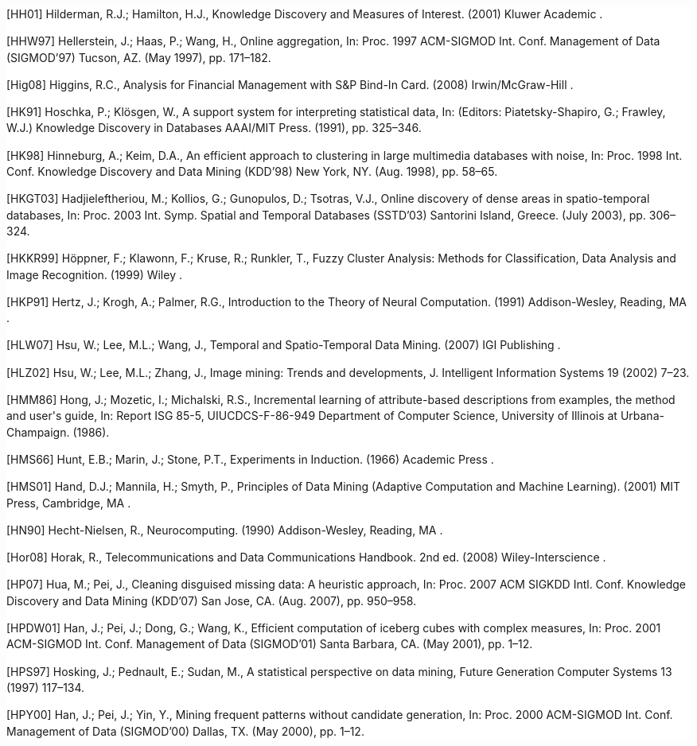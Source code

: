 [HH01] Hilderman, R.J.; Hamilton, H.J., Knowledge Discovery and Measures of Interest. (2001) Kluwer Academic .

[HHW97] Hellerstein, J.; Haas, P.; Wang, H., Online aggregation, In: Proc. 1997 ACM-SIGMOD Int. Conf. Management of Data (SIGMOD’97) Tucson, AZ. (May 1997), pp. 171–182.

[Hig08] Higgins, R.C., Analysis for Financial Management with S&P Bind-In Card. (2008) Irwin/McGraw-Hill .

[HK91] Hoschka, P.; Klösgen, W., A support system for interpreting statistical data, In: (Editors: Piatetsky-Shapiro, G.; Frawley, W.J.) Knowledge Discovery in Databases AAAI/MIT Press. (1991), pp. 325–346.

[HK98] Hinneburg, A.; Keim, D.A., An efficient approach to clustering in large multimedia databases with noise, In: Proc. 1998 Int. Conf. Knowledge Discovery and Data Mining (KDD’98) New York, NY. (Aug. 1998), pp. 58–65.

[HKGT03] Hadjieleftheriou, M.; Kollios, G.; Gunopulos, D.; Tsotras, V.J., Online discovery of dense areas in spatio-temporal databases, In: Proc. 2003 Int. Symp. Spatial and Temporal Databases (SSTD’03) Santorini Island, Greece. (July 2003), pp. 306–324.

[HKKR99] Höppner, F.; Klawonn, F.; Kruse, R.; Runkler, T., Fuzzy Cluster Analysis: Methods for Classification, Data Analysis and Image Recognition. (1999) Wiley .

[HKP91] Hertz, J.; Krogh, A.; Palmer, R.G., Introduction to the Theory of Neural Computation. (1991) Addison-Wesley, Reading, MA .

[HLW07] Hsu, W.; Lee, M.L.; Wang, J., Temporal and Spatio-Temporal Data Mining. (2007) IGI Publishing .

[HLZ02] Hsu, W.; Lee, M.L.; Zhang, J., Image mining: Trends and developments, J. Intelligent Information Systems 19 (2002) 7–23.

[HMM86] Hong, J.; Mozetic, I.; Michalski, R.S., Incremental learning of attribute-based descriptions from examples, the method and user's guide, In: Report ISG 85-5, UIUCDCS-F-86-949 Department of Computer Science, University of Illinois at Urbana-Champaign. (1986).

[HMS66] Hunt, E.B.; Marin, J.; Stone, P.T., Experiments in Induction. (1966) Academic Press .

[HMS01] Hand, D.J.; Mannila, H.; Smyth, P., Principles of Data Mining (Adaptive Computation and Machine Learning). (2001) MIT Press, Cambridge, MA .

[HN90] Hecht-Nielsen, R., Neurocomputing. (1990) Addison-Wesley, Reading, MA .

[Hor08] Horak, R., Telecommunications and Data Communications Handbook. 2nd ed. (2008) Wiley-Interscience .

[HP07] Hua, M.; Pei, J., Cleaning disguised missing data: A heuristic approach, In: Proc. 2007 ACM SIGKDD Intl. Conf. Knowledge Discovery and Data Mining (KDD’07) San Jose, CA. (Aug. 2007), pp. 950–958.

[HPDW01] Han, J.; Pei, J.; Dong, G.; Wang, K., Efficient computation of iceberg cubes with complex measures, In: Proc. 2001 ACM-SIGMOD Int. Conf. Management of Data (SIGMOD’01) Santa Barbara, CA. (May 2001), pp. 1–12.

[HPS97] Hosking, J.; Pednault, E.; Sudan, M., A statistical perspective on data mining, Future Generation Computer Systems 13 (1997) 117–134.

[HPY00] Han, J.; Pei, J.; Yin, Y., Mining frequent patterns without candidate generation, In: Proc. 2000 ACM-SIGMOD Int. Conf. Management of Data (SIGMOD’00) Dallas, TX. (May 2000), pp. 1–12.
